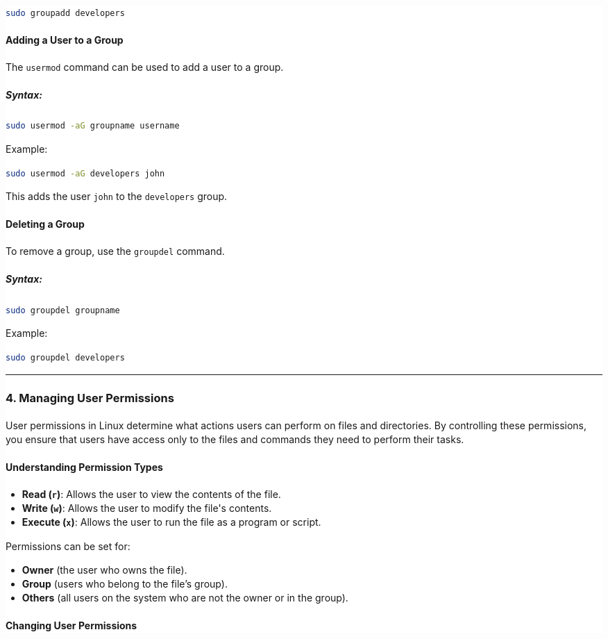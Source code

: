 ```bash
sudo groupadd developers
```

#### **Adding a User to a Group**

The `usermod` command can be used to add a user to a group.

##### **Syntax**:

```bash
sudo usermod -aG groupname username
```

Example:

```bash
sudo usermod -aG developers john
```

This adds the user `john` to the `developers` group.

#### **Deleting a Group**

To remove a group, use the `groupdel` command.

##### **Syntax**:

```bash
sudo groupdel groupname
```

Example:

```bash
sudo groupdel developers
```

---

### **4. Managing User Permissions**

User permissions in Linux determine what actions users can perform on files and directories. By controlling these permissions, you ensure that users have access only to the files and commands they need to perform their tasks.

#### **Understanding Permission Types**

- **Read (`r`)**: Allows the user to view the contents of the file.
- **Write (`w`)**: Allows the user to modify the file's contents.
- **Execute (`x`)**: Allows the user to run the file as a program or script.

Permissions can be set for:

- **Owner** (the user who owns the file).
- **Group** (users who belong to the file’s group).
- **Others** (all users on the system who are not the owner or in the group).

#### **Changing User Permissions**
